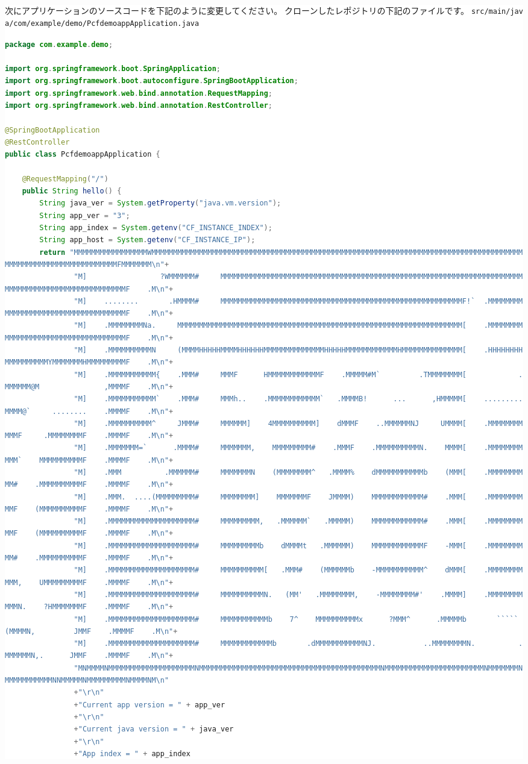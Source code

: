 
次にアプリケーションのソースコードを下記のように変更してください。
クローンしたレポジトリの下記のファイルです。
`src/main/java/com/example/demo/PcfdemoappApplication.java`

``` java
package com.example.demo;

import org.springframework.boot.SpringApplication;
import org.springframework.boot.autoconfigure.SpringBootApplication;
import org.springframework.web.bind.annotation.RequestMapping;
import org.springframework.web.bind.annotation.RestController;

@SpringBootApplication
@RestController
public class PcfdemoappApplication {

	@RequestMapping("/")
	public String hello() {
		String java_ver = System.getProperty("java.vm.version");
		String app_ver = "3";
		String app_index = System.getenv("CF_INSTANCE_INDEX");
		String app_host = System.getenv("CF_INSTANCE_IP");
		return "MMMMMMMMMMMMMMMMMWMMMMMMMMMMMMMMMMMMMMMMMMMMMMMMMMMMMMMMMMMMMMMMMMMMMMMMMMMMMMMMMMMMMMMMMMMMMMMMMMMMMMMMMMMMMMMMMMMMMMMMMMMMMMMMMMFMMMMMMM\n"+
				"M]                 ?WMMMMMM#     MMMMMMMMMMMMMMMMMMMMMMMMMMMMMMMMMMMMMMMMMMMMMMMMMMMMMMMMMMMMMMMMMMMMMMMMMMMMMMMMMMMMMMMMMMMMMMMMMMF    .M\n"+
				"M]    ........       .HMMMM#     MMMMMMMMMMMMMMMMMMMMMMMMMMMMMMMMMMMMMMMMMMMMMMMMMMMMMMMMF!`  .MMMMMMMMMMMMMMMMMMMMMMMMMMMMMMMMMMMMF    .M\n"+
				"M]    .MMMMMMMMNa.     MMMMMMMMMMMMMMMMMMMMMMMMMMMMMMMMMMMMMMMMMMMMMMMMMMMMMMMMMMMMMMMMMM[    .MMMMMMMMMMMMMMMMMMMMMMMMMMMMMMMMMMMMF    .M\n"+
				"M]    .MMMMMMMMMMN     (MMMMHHHHHMMMMHHHHHHMMMMMMMMMMMMMMHHHHHMMMMMMMMMMMMHMMMMMMMMMMMMMM[    .HHHHHHHHMMMMMMMMMMYMMMMMMMHMMMMMMMMMF    .M\n"+
				"M]    .MMMMMMMMMMM{    .MMM#     MMMF      HMMMMMMMMMMMMF    .MMMMM#M`         .TMMMMMMMM[            .MMMMMM@M               ,MMMMF    .M\n"+
				"M]    .MMMMMMMMMMM`    .MMM#     MMMh..    .MMMMMMMMMMMM`   .MMMMB!      ...      ,HMMMMM[    .........MMMM@`     ........    .MMMMF    .M\n"+
				"M]    .MMMMMMMMMM^     JMMM#     MMMMMM]    4MMMMMMMMMM]    dMMMF    ..MMMMMMNJ     UMMMM[    .MMMMMMMMMMMF     .MMMMMMMMF    .MMMMF    .M\n"+
				"M]    .MMMMMMM=`      .MMMM#     MMMMMMM,    MMMMMMMMM#    .MMMF    .MMMMMMMMMMN.    MMMM[    .MMMMMMMMMMM`    MMMMMMMMMMF    .MMMMF    .M\n"+
				"M]    .MMM          .MMMMMM#     MMMMMMMN    (MMMMMMMM^   .MMMM%    dMMMMMMMMMMMb    (MMM[    .MMMMMMMMMM#    .MMMMMMMMMMF    .MMMMF    .M\n"+
				"M]    .MMM.  ....(MMMMMMMMM#     MMMMMMMM]    MMMMMMMF    JMMMM)    MMMMMMMMMMMM#    .MMM[    .MMMMMMMMMMF    (MMMMMMMMMMF    .MMMMF    .M\n"+
				"M]    .MMMMMMMMMMMMMMMMMMMM#     MMMMMMMMM,   .MMMMMM`   .MMMMM)    MMMMMMMMMMMM#    .MMM[    .MMMMMMMMMMF    (MMMMMMMMMMF    .MMMMF    .M\n"+
				"M]    .MMMMMMMMMMMMMMMMMMMM#     MMMMMMMMMb    dMMMMt   .MMMMMM)    MMMMMMMMMMMMF    -MMM[    .MMMMMMMMMM#    .MMMMMMMMMMF    .MMMMF    .M\n"+
				"M]    .MMMMMMMMMMMMMMMMMMMM#     MMMMMMMMMM[   .MMM#    (MMMMMMb    -MMMMMMMMMMM^    dMMM[    .MMMMMMMMMMM,    UMMMMMMMMMF    .MMMMF    .M\n"+
				"M]    .MMMMMMMMMMMMMMMMMMMM#     MMMMMMMMMMN.   (MM'   .MMMMMMMM,    -MMMMMMMM#'    .MMMM]    .MMMMMMMMMMMN.    ?HMMMMMMMF    .MMMMF    .M\n"+
				"M]    .MMMMMMMMMMMMMMMMMMMM#     MMMMMMMMMMMb    7^    MMMMMMMMMMx      ?MMM^      .MMMMMb       `````(MMMMN,         JMMF    .MMMMF    .M\n"+
				"M]    .MMMMMMMMMMMMMMMMMMMM#     MMMMMMMMMMMMb       .dMMMMMMMMMMMNJ.           ..MMMMMMMMN.          .MMMMMMN,.      JMMF    .MMMMF    .M\n"+
				"MNMMMMNMMMMMMMMMMMMMMMMMMMMNMMMMMMMMMMMMMMMMMMMMMMMMMMMMMMMMMMMMMMMMMMNMMMMMMMMMMMMMMMMMMMMMMMNMMMMMMMNMMMMMMMMMMMNNMMMMMNMMMMMMMMMNMMMMNM\n"
				+"\r\n"
				+"Current app version = " + app_ver
				+"\r\n"
				+"Current java version = " + java_ver
				+"\r\n"
				+"App index = " + app_index
```